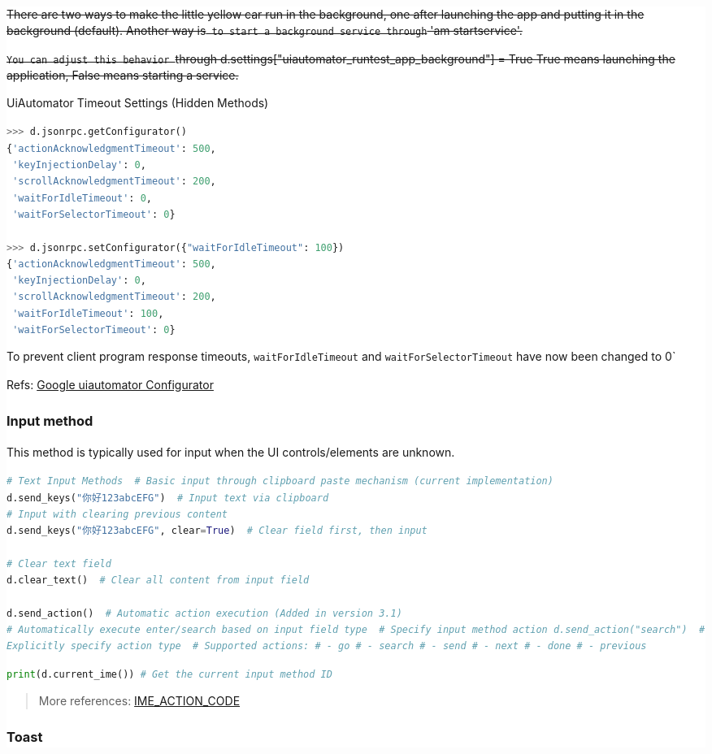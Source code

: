 ~~There are two ways to make the little yellow car run in the background, one after launching the app and putting it in the background (default). Another way is` to start a background service through` 'am startservice'.~~

~~`You can adjust this behavior `through d.settings["uiautomator\_runtest\_app\_background"] = True True means launching the application, False means starting a service.~~

UiAutomator Timeout Settings (Hidden Methods)

```python
>>> d.jsonrpc.getConfigurator() 
{'actionAcknowledgmentTimeout': 500,
 'keyInjectionDelay': 0,
 'scrollAcknowledgmentTimeout': 200,
 'waitForIdleTimeout': 0,
 'waitForSelectorTimeout': 0}

>>> d.jsonrpc.setConfigurator({"waitForIdleTimeout": 100})
{'actionAcknowledgmentTimeout': 500,
 'keyInjectionDelay': 0,
 'scrollAcknowledgmentTimeout': 200,
 'waitForIdleTimeout': 100,
 'waitForSelectorTimeout': 0}
```

To prevent client program response timeouts, `waitForIdleTimeout` and `waitForSelectorTimeout` have now been changed to 0`

Refs: [Google uiautomator Configurator](https://developer.android.com/reference/android/support/test/uiautomator/Configurator)
### Input method
This method is typically used for input when the UI controls/elements are unknown.
```python
# Text Input Methods  # Basic input through clipboard paste mechanism (current implementation) 
d.send_keys("你好123abcEFG")  # Input text via clipboard  
# Input with clearing previous content 
d.send_keys("你好123abcEFG", clear=True)  # Clear field first, then input  

# Clear text field 
d.clear_text()  # Clear all content from input field

d.send_action()  # Automatic action execution (Added in version 3.1)  
# Automatically execute enter/search based on input field type  # Specify input method action d.send_action("search")  # Explicitly specify action type  # Supported actions: # - go # - search # - send # - next # - done # - previous 
```

```python
print(d.current_ime()) # Get the current input method ID
```

> More references: [IME_ACTION_CODE](https://developer.android.com/reference/android/view/inputmethod/EditorInfo)

### Toast


[@codeskyblue]: https://github.com/codeskyblue
[@xiaocong]: https://github.com/xiaocong
[@yuanyuan]: https://github.com/yuanyuanzou
[@QianJin2013]: https://github.com/QianJin2013
[@xiscoxu]: https://github.com/xiscoxu
[@mingyuan-xia]: https://github.com/mingyuan-xia
[@artikz]: https://github.com/artikz